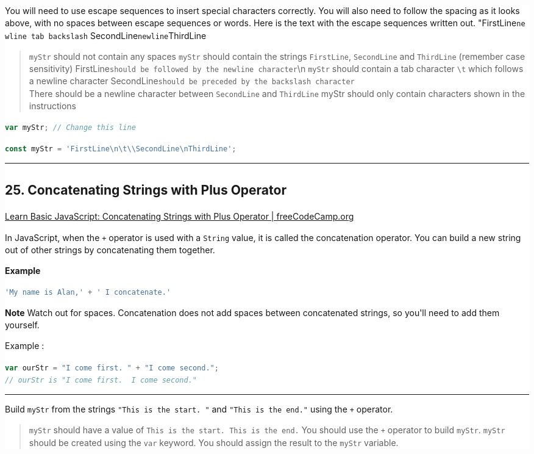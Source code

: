 You will need to use escape sequences to insert special characters correctly. You will also need to follow the spacing as it looks above, with no spaces between escape sequences or words.
Here is the text with the escape sequences written out.
"FirstLine`newline tab backslash` SecondLine`newline`ThirdLine

> `myStr` should not contain any spaces
> `myStr` should contain the strings `FirstLine`, `SecondLine` and `ThirdLine` (remember case sensitivity)
> FirstLine` should be followed by the newline character `\n
> `myStr` should contain a tab character `\t` which follows a newline character
> SecondLine` should be preceded by the backslash character `\
> There should be a newline character between `SecondLine` and `ThirdLine`
> myStr should only contain characters shown in the instructions

```js
var myStr; // Change this line
```

```js
const myStr = 'FirstLine\n\t\\SecondLine\nThirdLine';
```

------



## 25. Concatenating Strings with Plus Operator

[Learn Basic JavaScript: Concatenating Strings with Plus Operator | freeCodeCamp.org](https://www.freecodecamp.org/learn/javascript-algorithms-and-data-structures/basic-javascript/concatenating-strings-with-plus-operator)

In JavaScript, when the `+` operator is used with a `String` value, it is called the concatenation operator. You can build a new string out of other strings by concatenating them together.

**Example**

```js
'My name is Alan,' + ' I concatenate.'
```

**Note**
Watch out for spaces. Concatenation does not add spaces between concatenated strings, so you'll need to add them yourself.

Example :

```js
var ourStr = "I come first. " + "I come second.";
// ourStr is "I come first.  I come second."
```

------

Build `myStr` from the strings `"This is the start. "` and `"This is the end."` using the `+` operator.

> `myStr` should have a value of `This is the start. This is the end.`
> You should use the `+` operator to build `myStr`.
> `myStr` should be created using the `var` keyword.
> You should assign the result to the `myStr` variable.
